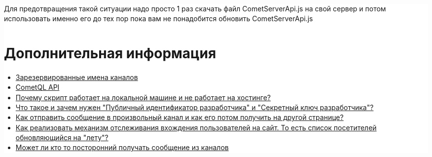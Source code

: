 Для предотвращения такой ситуации надо просто 1 раз скачать файл CometServerApi.js на свой сервер и потом использовать именно его до тех пор пока вам не понадобится обновить CometServerApi.js

# Дополнительная информация
 
  * [Зарезервированные имена каналов](/docs/RU/API/%D0%97%D0%B0%D1%80%D0%B5%D0%B7%D0%B5%D1%80%D0%B2%D0%B8%D1%80%D0%BE%D0%B2%D0%B0%D0%BD%D0%BD%D1%8B%D0%B5%20%D0%B8%D0%BC%D0%B5%D0%BD%D0%B0%20%D0%BA%D0%B0%D0%BD%D0%B0%D0%BB%D0%BE%D0%B2.md)
  * [CometQL API](/docs/RU/API/CometQL%20API.md)
  * [Почему скрипт работает на локальной машине и не работает на хостинге? ](/docs/RU/%D0%A0%D0%B5%D1%88%D0%B5%D0%BD%D0%B8%D0%B5%20%D0%BF%D1%80%D0%BE%D0%B1%D0%BB%D0%B5%D0%BC/%D0%A1%D0%BA%D1%80%D0%B8%D0%BF%D1%82%20%D0%BF%D1%80%D0%BE%D0%B2%D0%B5%D1%80%D0%BA%D0%B8%20%D1%85%D0%BE%D1%81%D1%82%D0%B8%D0%BD%D0%B3%D0%B0.md)
  * [Что такое и зачем нужен "Публичный идентификатор разработчика" и "Секретный ключ разработчика"?](/docs/comet/faq/public_key.md)
  * [Как отправить сообщение в произвольный канал и как его потом получить на другой странице?](/docs/RU/%D0%9F%D1%80%D0%B8%D0%BC%D0%B5%D1%80%D1%8B/%D0%9A%D0%B0%D0%BA%20%D0%BE%D1%82%D0%BF%D1%80%D0%B0%D0%B2%D0%B8%D1%82%D1%8C%20%D1%81%D0%BE%D0%BE%D0%B1%D1%89%D0%B5%D0%BD%D0%B8%D0%B5%20%D0%B2%20%D0%BA%D0%B0%D0%BD%D0%B0%D0%BB.md)
  * [Как реализовать механизм отслеживания вхождения пользователей на сайт. То есть список посетителей обновляющийся на "лету"?](/docs/RU/%D0%9F%D1%80%D0%B8%D0%BC%D0%B5%D1%80%D1%8B/%D0%9A%D0%B0%D0%BA%20%D1%80%D0%B5%D0%B0%D0%BB%D0%B8%D0%B7%D0%BE%D0%B2%D0%B0%D1%82%D1%8C%20%D1%81%D0%BF%D0%B8%D1%81%D0%BE%D0%BA%20%D0%BF%D0%BE%D1%81%D0%B5%D1%82%D0%B8%D1%82%D0%B5%D0%BB%D0%B5%D0%B9%20%D0%BE%D0%B1%D0%BD%D0%BE%D0%B2%D0%BB%D1%8F%D1%8E%D1%89%D0%B8%D0%B9%D1%81%D1%8F%20%D0%BD%D0%B0%20%D0%BB%D0%B5%D1%82%D1%83.md)
  * [Может ли кто то посторонний получать сообщение из каналов](/docs/comet/faq/access-to-channels-for-outsiders.md)
